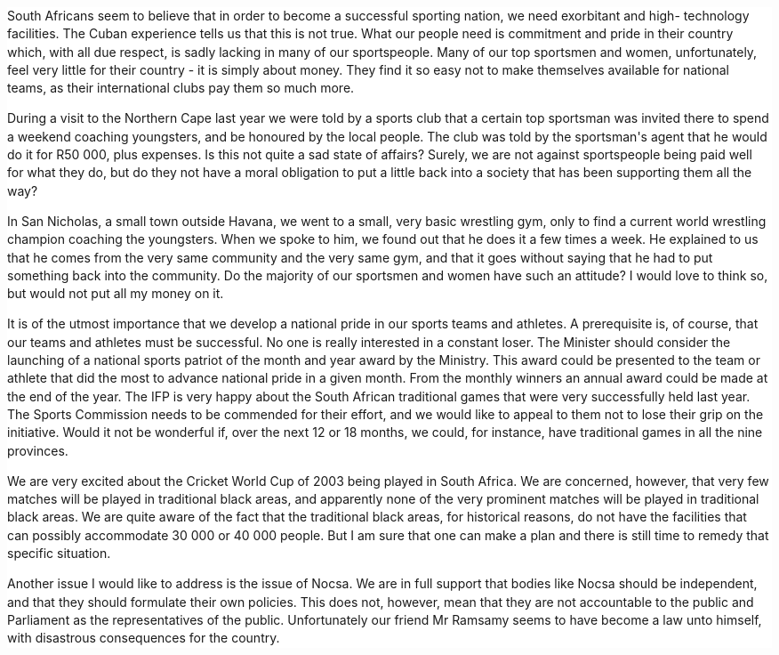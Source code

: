 South Africans seem to believe that in order to become a successful
sporting nation, we need exorbitant and high- technology facilities. The
Cuban experience tells us that this is not true. What our people need is
commitment and pride in their country which, with all due respect, is sadly
lacking in many of our sportspeople. Many of our top sportsmen and women,
unfortunately, feel very little for their country - it is simply about
money. They find it so easy not to make themselves available for national
teams, as their international clubs pay them so much more.

During a visit to the Northern Cape last year we were told by a sports club
that a certain top sportsman was invited there to spend a weekend coaching
youngsters, and be honoured by the local people. The club was told by the
sportsman's agent that he would do it for R50 000, plus expenses. Is this
not quite a sad state of affairs? Surely, we are not against sportspeople
being paid well for what they do, but do they not have a moral obligation
to put a little back into a society that has been supporting them all the
way?

In San Nicholas, a small town outside Havana, we went to a small, very
basic wrestling gym, only to find a current world wrestling champion
coaching the youngsters. When we spoke to him, we found out that he does it
a few times a week. He explained to us that he comes from the very same
community and the very same gym, and that it goes without saying that he
had to put something back into the community. Do the majority of our
sportsmen and women have such an attitude? I would love to think so, but
would not put all my money on it.

It is of the utmost importance that we develop a national pride in our
sports teams and athletes. A prerequisite is, of course, that our teams and
athletes must be successful. No one is really interested in a constant
loser. The Minister should consider the launching of a national sports
patriot of the month and year award by the Ministry. This award could be
presented to the team or athlete that did the most to advance national
pride in a given month. From the monthly winners an annual award could be
made at the end of the year.
The IFP is very happy about the South African traditional games that were
very successfully held last year. The Sports Commission needs to be
commended for their effort, and we would like to appeal to them not to lose
their grip on the initiative. Would it not be wonderful if, over the next
12 or 18 months, we could, for instance, have traditional games in all the
nine provinces.

We are very excited about the Cricket World Cup of 2003 being played in
South Africa. We are concerned, however, that very few matches will be
played in traditional black areas, and apparently none of the very
prominent matches will be played in traditional black areas. We are quite
aware of the fact that the traditional black areas, for historical reasons,
do not have the facilities that can possibly accommodate 30 000 or 40 000
people. But I am sure that one can make a plan and there is still time to
remedy that specific situation.

Another issue I would like to address is the issue of Nocsa. We are in full
support that bodies like Nocsa should be independent, and that they should
formulate their own policies. This does not, however, mean that they are
not accountable to the public and Parliament as the representatives of the
public. Unfortunately our friend Mr Ramsamy seems to have become a law unto
himself, with disastrous consequences for the country.
